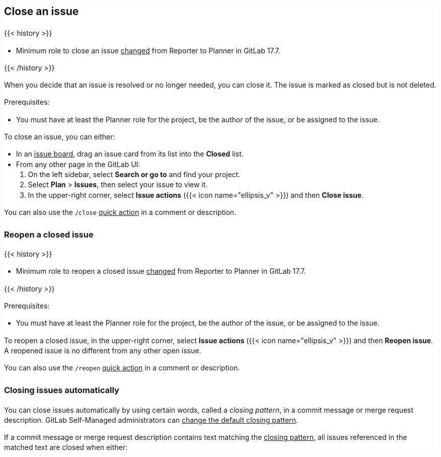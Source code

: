 ## Close an issue

{{< history >}}

- Minimum role to close an issue [changed](https://gitlab.com/gitlab-org/gitlab/-/merge_requests/169256) from Reporter to Planner in GitLab 17.7.

{{< /history >}}

When you decide that an issue is resolved or no longer needed, you can close it.
The issue is marked as closed but is not deleted.

Prerequisites:

- You must have at least the Planner role for the project, be the author of the issue, or be assigned to the issue.

To close an issue, you can either:

- In an [issue board](../issue_board.md), drag an issue card from its list into the **Closed** list.
- From any other page in the GitLab UI:
  1. On the left sidebar, select **Search or go to** and find your project.
  1. Select **Plan** > **Issues**, then select your issue to view it.
  1. In the upper-right corner, select **Issue actions** ({{< icon name="ellipsis_v" >}}) and then **Close issue**.

You can also use the `/close` [quick action](../quick_actions.md) in a comment or description.

### Reopen a closed issue

{{< history >}}

- Minimum role to reopen a closed issue [changed](https://gitlab.com/gitlab-org/gitlab/-/merge_requests/169256) from Reporter to Planner in GitLab 17.7.

{{< /history >}}

Prerequisites:

- You must have at least the Planner role for the project, be the author of the issue, or be assigned to the issue.

To reopen a closed issue, in the upper-right corner, select **Issue actions** ({{< icon name="ellipsis_v" >}}) and then **Reopen issue**.
A reopened issue is no different from any other open issue.

You can also use the `/reopen` [quick action](../quick_actions.md) in a comment or description.

### Closing issues automatically

You can close issues automatically by using certain words, called a _closing pattern_,
in a commit message or merge request description. GitLab Self-Managed administrators
can [change the default closing pattern](../../../administration/issue_closing_pattern.md).

If a commit message or merge request description contains text matching the [closing pattern](#default-closing-pattern),
all issues referenced in the matched text are closed when either:
